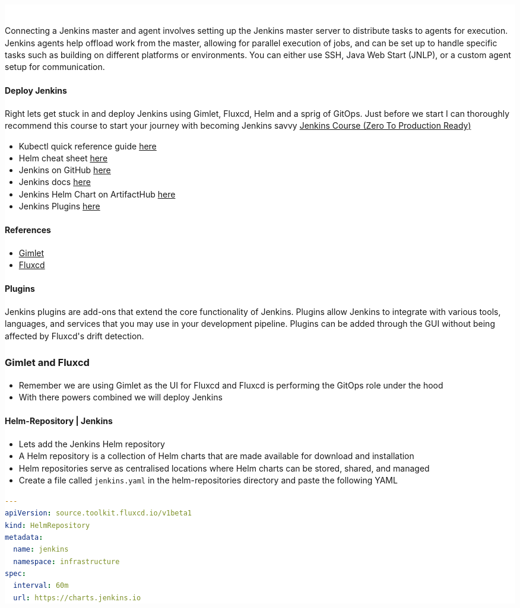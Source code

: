 <div class="col-left">
<img src="https://blog.techiescamp.com/content/images/2024/08/jenkins-architecture.gif" alt=""/>
</div>
<p></p>

Connecting a Jenkins master and agent involves setting up the Jenkins master server to distribute tasks to agents for execution. Jenkins agents help offload work from the master, allowing for parallel execution of jobs, and can be set up to handle specific tasks such as building on different platforms or environments. You can either use SSH, Java Web Start (JNLP), or a custom agent setup for communication.

#### Deploy Jenkins

Right lets get stuck in and deploy Jenkins using Gimlet, Fluxcd, Helm and a sprig of GitOps. Just before we start I can thoroughly recommend this course to start your journey with becoming Jenkins savvy [Jenkins Course (Zero To Production Ready)](https://blog.techiescamp.com/jenkins-course/)

- Kubectl quick reference guide [here](https://kubernetes.io/docs/reference/kubectl/quick-reference/)
- Helm cheat sheet [here](https://helm.sh/docs/intro/cheatsheet/)
- Jenkins on GitHub [here](https://github.com/jenkinsci/)
- Jenkins docs [here](https://www.jenkins.io/doc)
- Jenkins Helm Chart on ArtifactHub [here](https://artifacthub.io/packages/helm/jenkinsci/jenkins)
- Jenkins Plugins [here](https://www.jenkins.io/plugins/)

#### References

- [Gimlet](https://gimlet.io/)
- [Fluxcd](https://fluxcd.io/)

#### Plugins

Jenkins plugins are add-ons that extend the core functionality of Jenkins. Plugins allow Jenkins to integrate with various tools, languages, and services that you may use in your development pipeline. Plugins can be added through the GUI without being affected by Fluxcd's drift detection.

### Gimlet and Fluxcd

- Remember we are using Gimlet as the UI for Fluxcd and Fluxcd is performing the GitOps role under the hood
- With there powers combined we will deploy Jenkins

#### Helm-Repository | Jenkins

- Lets add the Jenkins Helm repository
- A Helm repository is a collection of Helm charts that are made available for download and installation
- Helm repositories serve as centralised locations where Helm charts can be stored, shared, and managed
- Create a file called `jenkins.yaml` in the helm-repositories directory and paste the following YAML

```yaml
---
apiVersion: source.toolkit.fluxcd.io/v1beta1
kind: HelmRepository
metadata:
  name: jenkins
  namespace: infrastructure
spec:
  interval: 60m
  url: https://charts.jenkins.io
```
